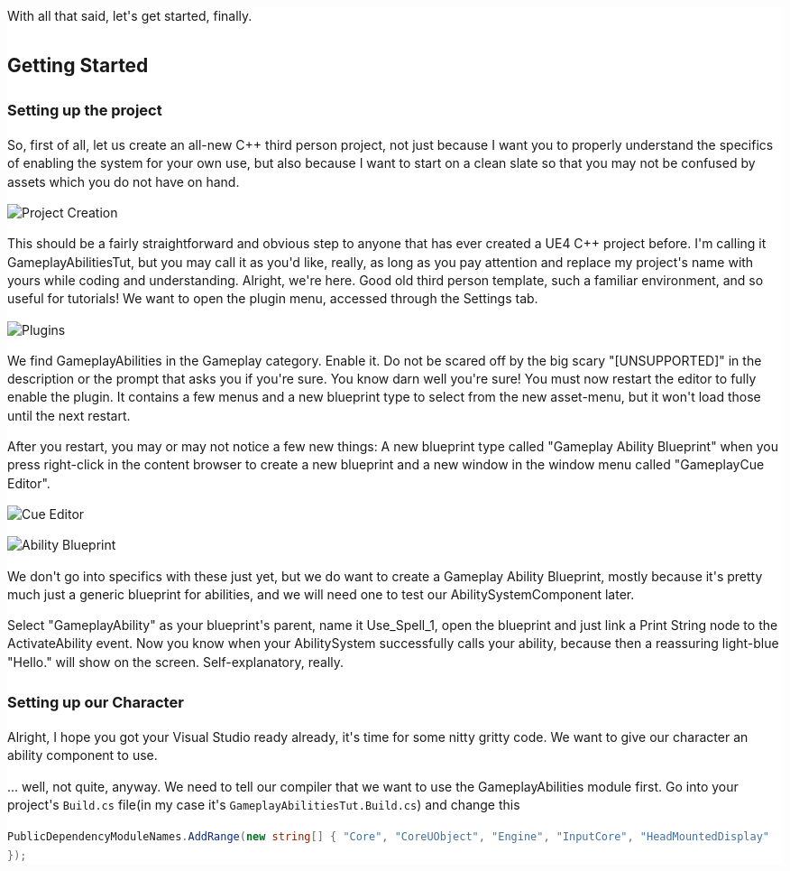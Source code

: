With all that said, let's get started, finally.

## Getting Started

### Setting up the project

So, first of all, let us create an all-new C++ third person project, not just because I want you to properly understand the specifics of enabling the system for your own use, but also because I want to start on a clean slate so that you may not be confused by assets which you do not have on hand.

![Project Creation](https://github.com/NickGlenn/Unreal-Engine-4-Community-Guide/tree/58f38c224a525dc8480d25ca361411d9d3e3ff4c/.gitbook/assets/gameplayabilities-project-creation.png)

This should be a fairly straightforward and obvious step to anyone that has ever created a UE4 C++ project before. I'm calling it GameplayAbilitiesTut, but you may call it as you'd like, really, as long as you pay attention and replace my project's name with yours while coding and understanding. Alright, we're here. Good old third person template, such a familiar environment, and so useful for tutorials! We want to open the plugin menu, accessed through the Settings tab.

![Plugins](https://github.com/NickGlenn/Unreal-Engine-4-Community-Guide/tree/58f38c224a525dc8480d25ca361411d9d3e3ff4c/.gitbook/assets/enabling-plugins.png)

We find GameplayAbilities in the Gameplay category. Enable it. Do not be scared off by the big scary "\[UNSUPPORTED\]" in the description or the prompt that asks you if you're sure. You know darn well you're sure! You must now restart the editor to fully enable the plugin. It contains a few menus and a new blueprint type to select from the new asset-menu, but it won't load those until the next restart.

After you restart, you may or may not notice a few new things: A new blueprint type called "Gameplay Ability Blueprint" when you press right-click in the content browser to create a new blueprint and a new window in the window menu called "GameplayCue Editor".

![Cue Editor](https://github.com/NickGlenn/Unreal-Engine-4-Community-Guide/tree/58f38c224a525dc8480d25ca361411d9d3e3ff4c/.gitbook/assets/gameplaycue-editor.png)

![Ability Blueprint](https://github.com/NickGlenn/Unreal-Engine-4-Community-Guide/tree/58f38c224a525dc8480d25ca361411d9d3e3ff4c/.gitbook/assets/gameplayability-blueprint.png)

We don't go into specifics with these just yet, but we do want to create a Gameplay Ability Blueprint, mostly because it's pretty much just a generic blueprint for abilities, and we will need one to test our AbilitySystemComponent later.

Select "GameplayAbility" as your blueprint's parent, name it Use\_Spell\_1, open the blueprint and just link a Print String node to the ActivateAbility event. Now you know when your AbilitySystem successfully calls your ability, because then a reassuring light-blue "Hello." will show on the screen. Self-explanatory, really.

### Setting up our Character

Alright, I hope you got your Visual Studio ready already, it's time for some nitty gritty code. We want to give our character an ability component to use.

... well, not quite, anyway. We need to tell our compiler that we want to use the GameplayAbilities module first. Go into your project's `Build.cs` file\(in my case it's `GameplayAbilitiesTut.Build.cs`\) and change this

```csharp
PublicDependencyModuleNames.AddRange(new string[] { "Core", "CoreUObject", "Engine", "InputCore", "HeadMountedDisplay" });
```
